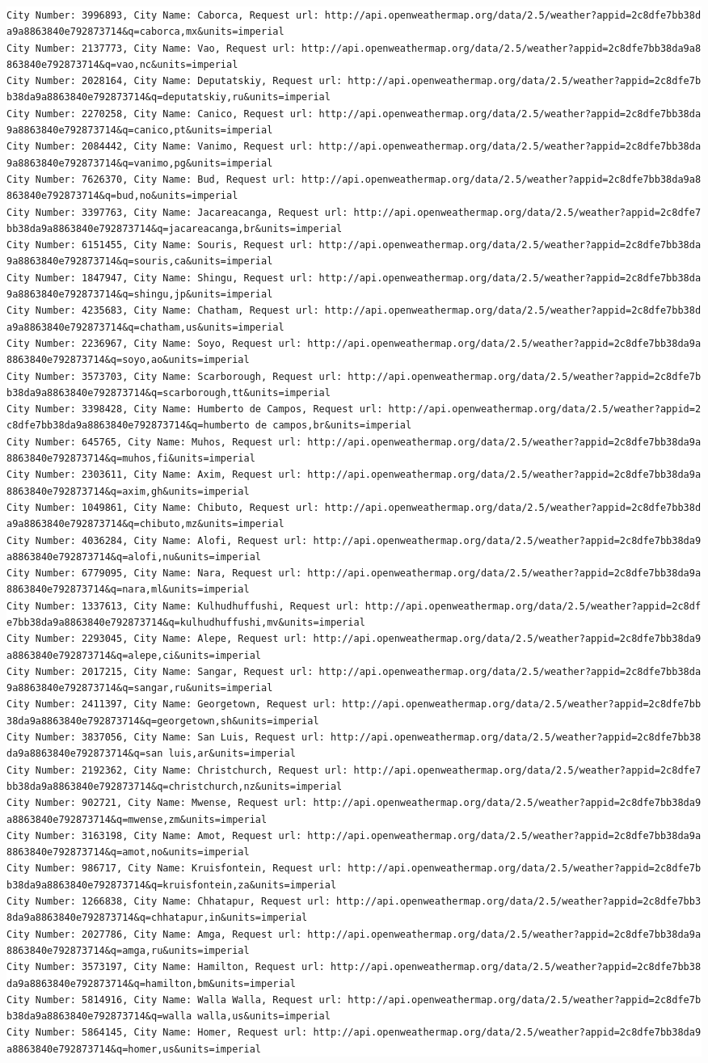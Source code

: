     City Number: 3996893, City Name: Caborca, Request url: http://api.openweathermap.org/data/2.5/weather?appid=2c8dfe7bb38da9a8863840e792873714&q=caborca,mx&units=imperial
    City Number: 2137773, City Name: Vao, Request url: http://api.openweathermap.org/data/2.5/weather?appid=2c8dfe7bb38da9a8863840e792873714&q=vao,nc&units=imperial
    City Number: 2028164, City Name: Deputatskiy, Request url: http://api.openweathermap.org/data/2.5/weather?appid=2c8dfe7bb38da9a8863840e792873714&q=deputatskiy,ru&units=imperial
    City Number: 2270258, City Name: Canico, Request url: http://api.openweathermap.org/data/2.5/weather?appid=2c8dfe7bb38da9a8863840e792873714&q=canico,pt&units=imperial
    City Number: 2084442, City Name: Vanimo, Request url: http://api.openweathermap.org/data/2.5/weather?appid=2c8dfe7bb38da9a8863840e792873714&q=vanimo,pg&units=imperial
    City Number: 7626370, City Name: Bud, Request url: http://api.openweathermap.org/data/2.5/weather?appid=2c8dfe7bb38da9a8863840e792873714&q=bud,no&units=imperial
    City Number: 3397763, City Name: Jacareacanga, Request url: http://api.openweathermap.org/data/2.5/weather?appid=2c8dfe7bb38da9a8863840e792873714&q=jacareacanga,br&units=imperial
    City Number: 6151455, City Name: Souris, Request url: http://api.openweathermap.org/data/2.5/weather?appid=2c8dfe7bb38da9a8863840e792873714&q=souris,ca&units=imperial
    City Number: 1847947, City Name: Shingu, Request url: http://api.openweathermap.org/data/2.5/weather?appid=2c8dfe7bb38da9a8863840e792873714&q=shingu,jp&units=imperial
    City Number: 4235683, City Name: Chatham, Request url: http://api.openweathermap.org/data/2.5/weather?appid=2c8dfe7bb38da9a8863840e792873714&q=chatham,us&units=imperial
    City Number: 2236967, City Name: Soyo, Request url: http://api.openweathermap.org/data/2.5/weather?appid=2c8dfe7bb38da9a8863840e792873714&q=soyo,ao&units=imperial
    City Number: 3573703, City Name: Scarborough, Request url: http://api.openweathermap.org/data/2.5/weather?appid=2c8dfe7bb38da9a8863840e792873714&q=scarborough,tt&units=imperial
    City Number: 3398428, City Name: Humberto de Campos, Request url: http://api.openweathermap.org/data/2.5/weather?appid=2c8dfe7bb38da9a8863840e792873714&q=humberto de campos,br&units=imperial
    City Number: 645765, City Name: Muhos, Request url: http://api.openweathermap.org/data/2.5/weather?appid=2c8dfe7bb38da9a8863840e792873714&q=muhos,fi&units=imperial
    City Number: 2303611, City Name: Axim, Request url: http://api.openweathermap.org/data/2.5/weather?appid=2c8dfe7bb38da9a8863840e792873714&q=axim,gh&units=imperial
    City Number: 1049861, City Name: Chibuto, Request url: http://api.openweathermap.org/data/2.5/weather?appid=2c8dfe7bb38da9a8863840e792873714&q=chibuto,mz&units=imperial
    City Number: 4036284, City Name: Alofi, Request url: http://api.openweathermap.org/data/2.5/weather?appid=2c8dfe7bb38da9a8863840e792873714&q=alofi,nu&units=imperial
    City Number: 6779095, City Name: Nara, Request url: http://api.openweathermap.org/data/2.5/weather?appid=2c8dfe7bb38da9a8863840e792873714&q=nara,ml&units=imperial
    City Number: 1337613, City Name: Kulhudhuffushi, Request url: http://api.openweathermap.org/data/2.5/weather?appid=2c8dfe7bb38da9a8863840e792873714&q=kulhudhuffushi,mv&units=imperial
    City Number: 2293045, City Name: Alepe, Request url: http://api.openweathermap.org/data/2.5/weather?appid=2c8dfe7bb38da9a8863840e792873714&q=alepe,ci&units=imperial
    City Number: 2017215, City Name: Sangar, Request url: http://api.openweathermap.org/data/2.5/weather?appid=2c8dfe7bb38da9a8863840e792873714&q=sangar,ru&units=imperial
    City Number: 2411397, City Name: Georgetown, Request url: http://api.openweathermap.org/data/2.5/weather?appid=2c8dfe7bb38da9a8863840e792873714&q=georgetown,sh&units=imperial
    City Number: 3837056, City Name: San Luis, Request url: http://api.openweathermap.org/data/2.5/weather?appid=2c8dfe7bb38da9a8863840e792873714&q=san luis,ar&units=imperial
    City Number: 2192362, City Name: Christchurch, Request url: http://api.openweathermap.org/data/2.5/weather?appid=2c8dfe7bb38da9a8863840e792873714&q=christchurch,nz&units=imperial
    City Number: 902721, City Name: Mwense, Request url: http://api.openweathermap.org/data/2.5/weather?appid=2c8dfe7bb38da9a8863840e792873714&q=mwense,zm&units=imperial
    City Number: 3163198, City Name: Amot, Request url: http://api.openweathermap.org/data/2.5/weather?appid=2c8dfe7bb38da9a8863840e792873714&q=amot,no&units=imperial
    City Number: 986717, City Name: Kruisfontein, Request url: http://api.openweathermap.org/data/2.5/weather?appid=2c8dfe7bb38da9a8863840e792873714&q=kruisfontein,za&units=imperial
    City Number: 1266838, City Name: Chhatapur, Request url: http://api.openweathermap.org/data/2.5/weather?appid=2c8dfe7bb38da9a8863840e792873714&q=chhatapur,in&units=imperial
    City Number: 2027786, City Name: Amga, Request url: http://api.openweathermap.org/data/2.5/weather?appid=2c8dfe7bb38da9a8863840e792873714&q=amga,ru&units=imperial
    City Number: 3573197, City Name: Hamilton, Request url: http://api.openweathermap.org/data/2.5/weather?appid=2c8dfe7bb38da9a8863840e792873714&q=hamilton,bm&units=imperial
    City Number: 5814916, City Name: Walla Walla, Request url: http://api.openweathermap.org/data/2.5/weather?appid=2c8dfe7bb38da9a8863840e792873714&q=walla walla,us&units=imperial
    City Number: 5864145, City Name: Homer, Request url: http://api.openweathermap.org/data/2.5/weather?appid=2c8dfe7bb38da9a8863840e792873714&q=homer,us&units=imperial